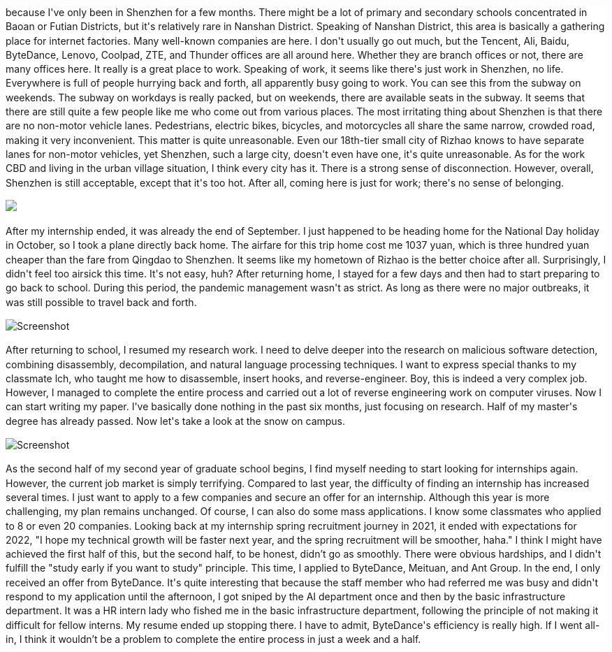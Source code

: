 because I've only been in Shenzhen for a few months. There might be a lot of primary and secondary schools concentrated in Baoan or Futian Districts, but it's relatively rare in Nanshan District. Speaking of Nanshan District, this area is basically a gathering place for internet factories. Many well-known companies are here. I don't usually go out much, but the Tencent, Ali, Baidu, ByteDance, Lenovo, Coolpad, ZTE, and Thunder offices are all around here. Whether they are branch offices or not, there are many offices here. It really is a great place to work. Speaking of work, it seems like there's just work in Shenzhen, no life. Everywhere is full of people hurrying back and forth, all apparently busy going to work. You can see this from the subway on weekends. The subway on workdays is really packed, but on weekends, there are available seats in the subway. It seems that there are still quite a few people like me who come out from various places. The most irritating thing about Shenzhen is that there are no non-motor vehicle lanes. Pedestrians, electric bikes, bicycles, and motorcycles all share the same narrow, crowded road, making it very inconvenient. This matter is quite unreasonable. Even our 18th-tier small city of Rizhao knows to have separate lanes for non-motor vehicles, yet Shenzhen, such a large city, doesn't even have one, it's quite unreasonable. As for the work CBD and living in the urban village situation, I think every city has it. There is a strong sense of disconnection. However, overall, Shenzhen is still acceptable, except that it's too hot. After all, coming here is just for work; there's no sense of belonging.  

![](screenshots/2023-06-21-21-43-18.jpg)

After my internship ended, it was already the end of September. I just happened to be heading home for the National Day holiday in October, so I took a plane directly back home. The airfare for this trip home cost me 1037 yuan, which is three hundred yuan cheaper than the fare from Qingdao to Shenzhen. It seems like my hometown of Rizhao is the better choice after all. Surprisingly, I didn't feel too airsick this time. It's not easy, huh? After returning home, I stayed for a few days and then had to start preparing to go back to school. During this period, the pandemic management wasn't as strict. As long as there were no major outbreaks, it was still possible to travel back and forth.

![Screenshot](screenshots/2023-06-21-21-44-47.jpg)

After returning to school, I resumed my research work. I need to delve deeper into the research on malicious software detection, combining disassembly, decompilation, and natural language processing techniques. I want to express special thanks to my classmate lch, who taught me how to disassemble, insert hooks, and reverse-engineer. Boy, this is indeed a very complex job. However, I managed to complete the entire process and carried out a lot of reverse engineering work on computer viruses. Now I can start writing my paper. I've basically done nothing in the past six months, just focusing on research. Half of my master's degree has already passed. Now let's take a look at the snow on campus.

![Screenshot](screenshots/2023-06-21-21-50-09.jpg)

As the second half of my second year of graduate school begins, I find myself needing to start looking for internships again. However, the current job market is simply terrifying. Compared to last year, the difficulty of finding an internship has increased several times. I just want to apply to a few companies and secure an offer for an internship. Although this year is more challenging, my plan remains unchanged. Of course, I can also do some mass applications. I know some classmates who applied to 8 or even 20 companies. Looking back at my internship spring recruitment journey in 2021, it ended with expectations for 2022, "I hope my technical growth will be faster next year, and the spring recruitment will be smoother, haha." I think I might have achieved the first half of this, but the second half, to be honest, didn’t go as smoothly. There were obvious hardships, and I didn't fulfill the "study early if you want to study" principle. This time, I applied to ByteDance, Meituan, and Ant Group. In the end, I only received an offer from ByteDance. It's quite interesting that because the staff member who had referred me was busy and didn't respond to my application until the afternoon, I got sniped by the AI department once and then by the basic infrastructure department. It was a HR intern lady who fished me in the basic infrastructure department, following the principle of not making it difficult for fellow interns. My resume ended up stopping there. I have to admit, ByteDance's efficiency is really high. If I went all-in, I think it wouldn’t be a problem to complete the entire process in just a week and a half.
